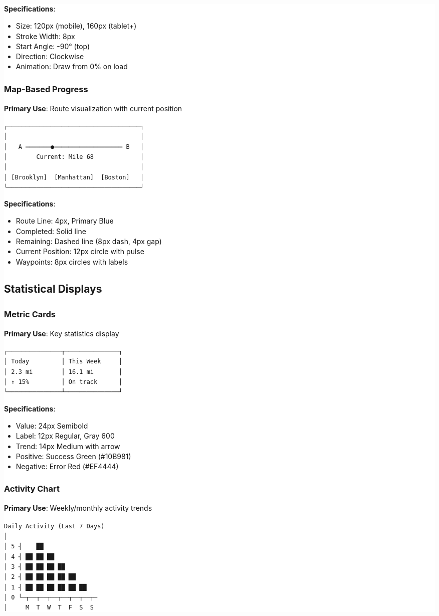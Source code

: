 **Specifications**:
- Size: 120px (mobile), 160px (tablet+)
- Stroke Width: 8px
- Start Angle: -90° (top)
- Direction: Clockwise
- Animation: Draw from 0% on load

### Map-Based Progress

**Primary Use**: Route visualization with current position

```
┌─────────────────────────────────────┐
│                                     │
│   A ═══════●═══════════════════ B   │
│        Current: Mile 68             │
│                                     │
│ [Brooklyn]  [Manhattan]  [Boston]   │
└─────────────────────────────────────┘
```

**Specifications**:
- Route Line: 4px, Primary Blue
- Completed: Solid line
- Remaining: Dashed line (8px dash, 4px gap)
- Current Position: 12px circle with pulse
- Waypoints: 8px circles with labels

## Statistical Displays

### Metric Cards

**Primary Use**: Key statistics display

```
┌───────────────┬───────────────┐
│ Today         │ This Week     │
│ 2.3 mi        │ 16.1 mi       │
│ ↑ 15%         │ On track      │
└───────────────┴───────────────┘
```

**Specifications**:
- Value: 24px Semibold
- Label: 12px Regular, Gray 600
- Trend: 14px Medium with arrow
- Positive: Success Green (#10B981)
- Negative: Error Red (#EF4444)

### Activity Chart

**Primary Use**: Weekly/monthly activity trends

```
Daily Activity (Last 7 Days)
│
│ 5 ┤    ██
│ 4 ┤ ██ ██ ██
│ 3 ┤ ██ ██ ██ ██
│ 2 ┤ ██ ██ ██ ██ ██
│ 1 ┤ ██ ██ ██ ██ ██ ██
│ 0 └─┬──┬──┬──┬──┬──┬──┬─
│     M  T  W  T  F  S  S
```
